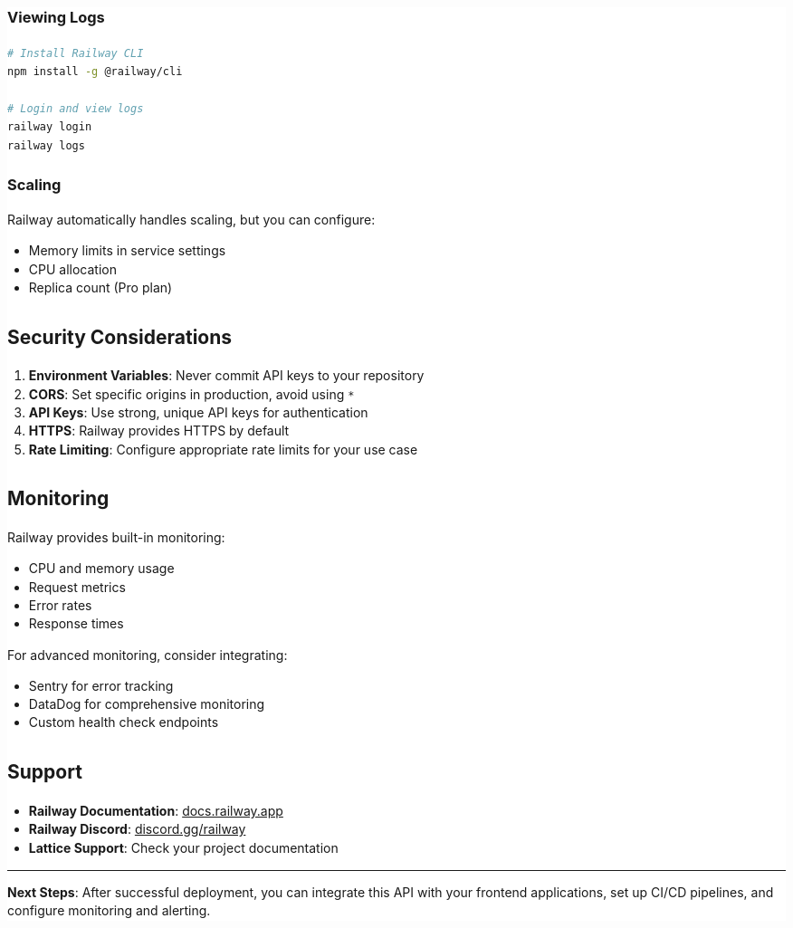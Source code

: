 ### Viewing Logs
```bash
# Install Railway CLI
npm install -g @railway/cli

# Login and view logs
railway login
railway logs
```

### Scaling
Railway automatically handles scaling, but you can configure:
- Memory limits in service settings
- CPU allocation
- Replica count (Pro plan)

## Security Considerations

1. **Environment Variables**: Never commit API keys to your repository
2. **CORS**: Set specific origins in production, avoid using `*`
3. **API Keys**: Use strong, unique API keys for authentication
4. **HTTPS**: Railway provides HTTPS by default
5. **Rate Limiting**: Configure appropriate rate limits for your use case

## Monitoring

Railway provides built-in monitoring:
- CPU and memory usage
- Request metrics
- Error rates
- Response times

For advanced monitoring, consider integrating:
- Sentry for error tracking
- DataDog for comprehensive monitoring
- Custom health check endpoints

## Support

- **Railway Documentation**: [docs.railway.app](https://docs.railway.app)
- **Railway Discord**: [discord.gg/railway](https://discord.gg/railway)
- **Lattice Support**: Check your project documentation

---

**Next Steps**: After successful deployment, you can integrate this API with your frontend applications, set up CI/CD pipelines, and configure monitoring and alerting.